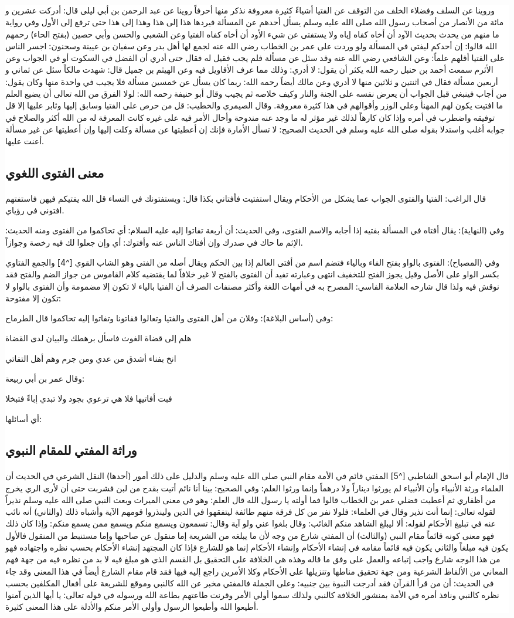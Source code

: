  وروينا عن السلف وفضلاء الخلف من التوقف عن الفتيا أشياءً كثيرة معروفة نذكر منها أحرفاً روينا عن عبد الرحمن بن أبي ليلى قال: أدركت  عشرين  و  مائة  من الأنصار من أصحاب رسول الله صلى الله عليه وسلم يسأل أحدهم عن المسألة فيردها هذا إلى هذا وهذا إلى هذا حتى ترفع إلى الأول وفي رواية ما منهم من يحدث بحديث الآود أن أخاه كفاه إياه ولا يستفتى عن شيء الأود أن أخاه كفاه الفتيا وعن الشعبي والحسن وأبي حصين (بفتح الحاء) رحمهم الله قالوا: إن أحدكم ليفتي في المسألة ولو وردت على عمر بن الخطاب رضي الله عنه لجمع لها أهل بدر وعن سفيان بن عيينة وسحنون: اجسر   الناس على الفتيا أقلهم علماً: وعن الشافعي رضي الله عنه وقد سئل عن مسألة فلم يجب فقيل له فقال حتى أدري أن الفضل في السكوت أو في الجواب وعن الأثرم سمعت أحمد بن حنبل رحمه الله يكثر أن يقول: لا أدري: وذلك مما عرف الأقاويل فيه وعن الهيثم بن جميل قال: شهدت مالكاً سئل عن  ثماني  و  أربعين  مسألة فقال في  اثنتين  و  ثلاثين  منها لا أدري وعن مالك أيضاً رحمه الله: ربما كان يسأل عن  خمسين  مسألة فلا يجيب في واحدة منها وكان يقول: من أجاب فينبغي قبل الجواب أن يعرض نفسه على الجنة والنار وكيف خلاصه ثم يجيب وقال أبو حنيفة رحمه الله: لولا الفرق من الله تعالى أن يضيع العلم ما افتيت يكون لهم المهنأ وعلي الوزر وأقوالهم في هذا كثيرة معروفة.   وقال الصيمري والخطيب: قل من حرص على الفتيا وسابق إليها وثابر عليها إلا قل توفيقه واضطرب في أمره وإذا كان كارهاً لذلك غير مؤثر له ما وجد عنه مندوحة وأحال الأمر فيه على غيره كانت المعرفة له من الله أكثر والصلاح في جوابه أغلب واستدلا بقوله صلى الله عليه وسلم في الحديث الصحيح: لا تسأل الأمارة فإنك إن أعطيتها عن مسألة وكلت إليها وإن أعطيتها عن غير مسألة أعنت عليها. 


##  معنى الفتوى اللغوي 


 قال الراغب: الفتيا والفتوى الجواب عما يشكل من الأحكام ويقال استفتيت فأفتاني بكذا قال: ويستفتونك في النساء قل الله يفتيكم فيهن فاستفتهم افتوني في رؤياي. 

 وفي (النهاية): يقال أفتاه في المسألة بفتيه إذا أجابه والاسم الفتوى، وفي الحديث: أن  أربعة  تفاتوا إليه عليه السلام: أي تحاكموا من الفتوى ومنه الحديث: الإثم ما حاك في صدرك وإن أفتاك الناس عنه وأفتوك: أي وإن جعلوا لك فيه رخصة وجوازاً. 

 وفي (المصباح): الفتوى بالواو بفتح الفاء وبالياء فتضم اسم من أفتى العالم إذا بين الحكم ويقال أصله من الفتى وهو الشاب القوي [^4] والجمع الفتاوي بكسر الواو على الأصل وقيل يجوز الفتح للتخفيف انتهى وعبارته تفيد أن الفتوى بالفتح لا غير خلافاً لما يقتضيه كلام القاموس من جواز الضم والفتح فقد نوقش فيه ولذا قال شارحه العلامة الفاسي: المصرح به في أمهات اللغة وأكثر مصنفات الصرف أن الفتيا بالياء لا تكون إلا مضمومة وأن الفتوى بالواو لا تكون إلا مفتوحة: 
 
 وفي (أساس البلاغة): وفلان من أهل الفتوى والفتيا وتعالوا ففاتونا وتفاتوا إليه تحاكموا قال الطرماح: 

 هلم إلى قضاة الغوث فاسأل   برهطك والبيان لدى القضاة  

 انخ بفناء أشدق من عدي   ومن جرم وهم أهل التفاتي  

 وقال عمر بن أبي ربيعة: 

 فبت أفاتيها فلا هي ترعوي   بجود ولا تبدي إباءً فتبخلا  

 أي أسائلها: 


##  وراثة المفتي للمقام النبوي 


 قال الإمام أبو اسحق الشاطبي [^5] المفتي قائم في الأمة مقام النبي صلى الله عليه وسلم والدليل   على ذلك أمور (أحدها) النقل الشرعي في الحديث أن العلماء ورثة الأنبياء وأن الأنبياء لم يورثوا ديناراً ولا درهماً وإنما ورثوا العلم: وفي الصحيح: بينا أنا نائم أتيت بقدح من لبن فشربت حتى أن لأرى الري يخرج من أظفاري ثم أعطيت فضلي عمر بن الخطاب قالوا فما أولته يا رسول الله قال العلم: وهو في معنى الميراث وبعث النبي صلى الله عليه وسلم نذيراً لقوله تعالى: إنما أنت نذير وقال في العلماء: فلولا نفر من كل فرقة منهم طائفة ليتفقهوا في الدين ولينذروا قومهم الآية وأشباه ذلك (والثاني) أنه نائب عنه في تبليغ الأحكام لقوله: ألا ليبلغ الشاهد منكم الغائب: وقال بلغوا عني ولو آية وقال: تسمعون ويسمع منكم ويسمع ممن يسمع منكم: وإذا كان ذلك فهو معنى كونه قائماً مقام النبي (والثالث) أن المفتي شارع من وجه لأن ما يبلغه من الشريعة إما منقول عن صاحبها وإما مستنبط من المنقول فالأول يكون فيه مبلغاً والثاني يكون فيه قائماً مقامه في إنشاء الأحكام وإنشاء الأحكام إنما هو للشارع فإذا كان المجتهد إنشاء الأحكام بحسب نظره واجتهاده فهو من هذا الوجه شارع واجب إتباعه والعمل على وفق ما قاله وهذه هي الخلافة على التحقيق بل القسم الذي هو مبلغ فيه لا بد من نظره فيه من جهة فهم المعاني من الألفاظ الشرعية ومن جهة تحقيق مناطها وتنزيلها على الأحكام وكلا الأمرين راجع إليه فيها فقد قام مقام الشارع أيضاً في هذا المعنى وقد جاء في الحديث: أن من قرأ القرآن فقد أدرجت النبوة بين جنبيه: وعلى الجملة فالمفتي مخبر عن الله كالنبي وموقع للشريعة على أفعال المكلفين بحسب نظره كالنبي ونافذ أمره في الأمة بمنشور الخلافة كالنبي ولذلك   سموا أولي الأمر وقرنت طاعتهم بطاعة الله ورسوله في قوله تعالى: يا أيها الذين آمنوا أطيعوا الله وأطيعوا الرسول وأولي الأمر منكم والأدلة على هذا المعنى كثيرة. 
